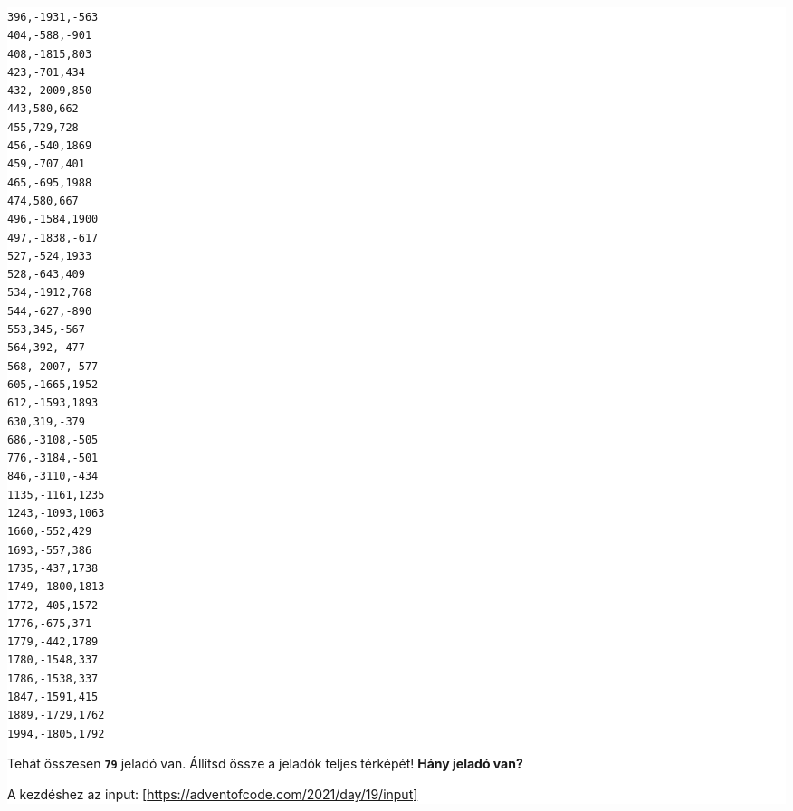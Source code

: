 ```
396,-1931,-563
404,-588,-901
408,-1815,803
423,-701,434
432,-2009,850
443,580,662
455,729,728
456,-540,1869
459,-707,401
465,-695,1988
474,580,667
496,-1584,1900
497,-1838,-617
527,-524,1933
528,-643,409
534,-1912,768
544,-627,-890
553,345,-567
564,392,-477
568,-2007,-577
605,-1665,1952
612,-1593,1893
630,319,-379
686,-3108,-505
776,-3184,-501
846,-3110,-434
1135,-1161,1235
1243,-1093,1063
1660,-552,429
1693,-557,386
1735,-437,1738
1749,-1800,1813
1772,-405,1572
1776,-675,371
1779,-442,1789
1780,-1548,337
1786,-1538,337
1847,-1591,415
1889,-1729,1762
1994,-1805,1792
```

Tehát összesen **``79``** jeladó van. Állítsd össze a jeladók teljes térképét! **Hány jeladó van?**

A kezdéshez az input: [https://adventofcode.com/2021/day/19/input]


